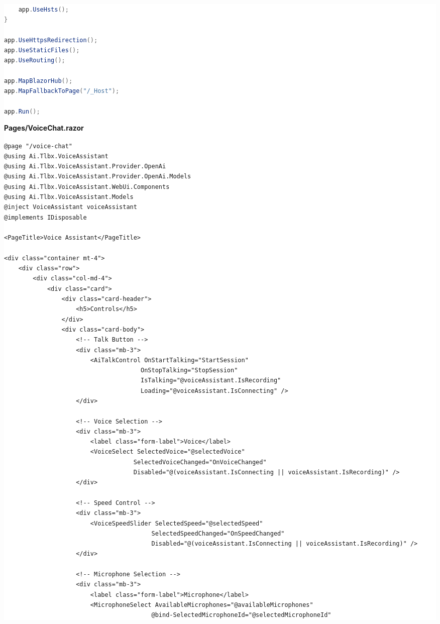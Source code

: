 ```csharp
    app.UseHsts();
}

app.UseHttpsRedirection();
app.UseStaticFiles();
app.UseRouting();

app.MapBlazorHub();
app.MapFallbackToPage("/_Host");

app.Run();
```

**Pages/VoiceChat.razor**
```razor
@page "/voice-chat"
@using Ai.Tlbx.VoiceAssistant
@using Ai.Tlbx.VoiceAssistant.Provider.OpenAi
@using Ai.Tlbx.VoiceAssistant.Provider.OpenAi.Models
@using Ai.Tlbx.VoiceAssistant.WebUi.Components
@using Ai.Tlbx.VoiceAssistant.Models
@inject VoiceAssistant voiceAssistant
@implements IDisposable

<PageTitle>Voice Assistant</PageTitle>

<div class="container mt-4">
    <div class="row">
        <div class="col-md-4">
            <div class="card">
                <div class="card-header">
                    <h5>Controls</h5>
                </div>
                <div class="card-body">
                    <!-- Talk Button -->
                    <div class="mb-3">
                        <AiTalkControl OnStartTalking="StartSession" 
                                      OnStopTalking="StopSession" 
                                      IsTalking="@voiceAssistant.IsRecording" 
                                      Loading="@voiceAssistant.IsConnecting" />
                    </div>
                    
                    <!-- Voice Selection -->
                    <div class="mb-3">
                        <label class="form-label">Voice</label>
                        <VoiceSelect SelectedVoice="@selectedVoice" 
                                    SelectedVoiceChanged="OnVoiceChanged" 
                                    Disabled="@(voiceAssistant.IsConnecting || voiceAssistant.IsRecording)" />
                    </div>
                    
                    <!-- Speed Control -->
                    <div class="mb-3">
                        <VoiceSpeedSlider SelectedSpeed="@selectedSpeed" 
                                         SelectedSpeedChanged="OnSpeedChanged" 
                                         Disabled="@(voiceAssistant.IsConnecting || voiceAssistant.IsRecording)" />
                    </div>
                    
                    <!-- Microphone Selection -->
                    <div class="mb-3">
                        <label class="form-label">Microphone</label>
                        <MicrophoneSelect AvailableMicrophones="@availableMicrophones" 
                                         @bind-SelectedMicrophoneId="@selectedMicrophoneId" 
```